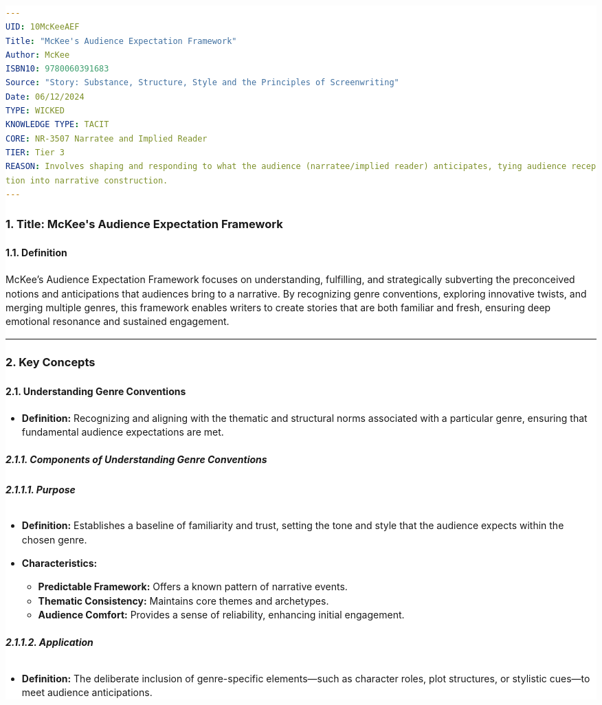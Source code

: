 ```yaml
---
UID: 10McKeeAEF
Title: "McKee's Audience Expectation Framework"
Author: McKee
ISBN10: 9780060391683
Source: "Story: Substance, Structure, Style and the Principles of Screenwriting"
Date: 06/12/2024
TYPE: WICKED
KNOWLEDGE TYPE: TACIT
CORE: NR-3507 Narratee and Implied Reader
TIER: Tier 3
REASON: Involves shaping and responding to what the audience (narratee/implied reader) anticipates, tying audience reception into narrative construction.
---
```


### **1. Title: McKee's Audience Expectation Framework**

#### **1.1. Definition**

McKee’s Audience Expectation Framework focuses on understanding, fulfilling, and strategically subverting the preconceived notions and anticipations that audiences bring to a narrative. By recognizing genre conventions, exploring innovative twists, and merging multiple genres, this framework enables writers to create stories that are both familiar and fresh, ensuring deep emotional resonance and sustained engagement.

---

### **2. Key Concepts**

#### **2.1. Understanding Genre Conventions**

- **Definition:**
  Recognizing and aligning with the thematic and structural norms associated with a particular genre, ensuring that fundamental audience expectations are met.

##### **2.1.1. Components of Understanding Genre Conventions**

###### **2.1.1.1. Purpose**

- **Definition:**
  Establishes a baseline of familiarity and trust, setting the tone and style that the audience expects within the chosen genre.

- **Characteristics:**
  - **Predictable Framework:** Offers a known pattern of narrative events.
  - **Thematic Consistency:** Maintains core themes and archetypes.
  - **Audience Comfort:** Provides a sense of reliability, enhancing initial engagement.

###### **2.1.1.2. Application**

- **Definition:**
  The deliberate inclusion of genre-specific elements—such as character roles, plot structures, or stylistic cues—to meet audience anticipations.
